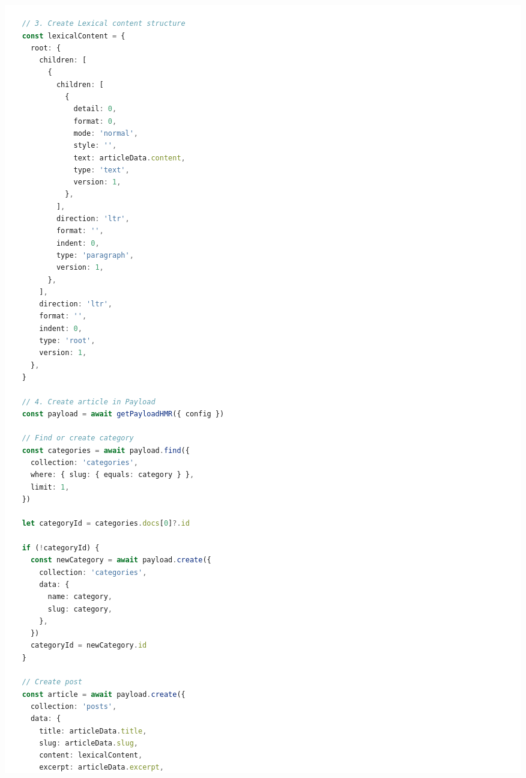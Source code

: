 ```typescript

    // 3. Create Lexical content structure
    const lexicalContent = {
      root: {
        children: [
          {
            children: [
              {
                detail: 0,
                format: 0,
                mode: 'normal',
                style: '',
                text: articleData.content,
                type: 'text',
                version: 1,
              },
            ],
            direction: 'ltr',
            format: '',
            indent: 0,
            type: 'paragraph',
            version: 1,
          },
        ],
        direction: 'ltr',
        format: '',
        indent: 0,
        type: 'root',
        version: 1,
      },
    }

    // 4. Create article in Payload
    const payload = await getPayloadHMR({ config })

    // Find or create category
    const categories = await payload.find({
      collection: 'categories',
      where: { slug: { equals: category } },
      limit: 1,
    })

    let categoryId = categories.docs[0]?.id

    if (!categoryId) {
      const newCategory = await payload.create({
        collection: 'categories',
        data: {
          name: category,
          slug: category,
        },
      })
      categoryId = newCategory.id
    }

    // Create post
    const article = await payload.create({
      collection: 'posts',
      data: {
        title: articleData.title,
        slug: articleData.slug,
        content: lexicalContent,
        excerpt: articleData.excerpt,
```